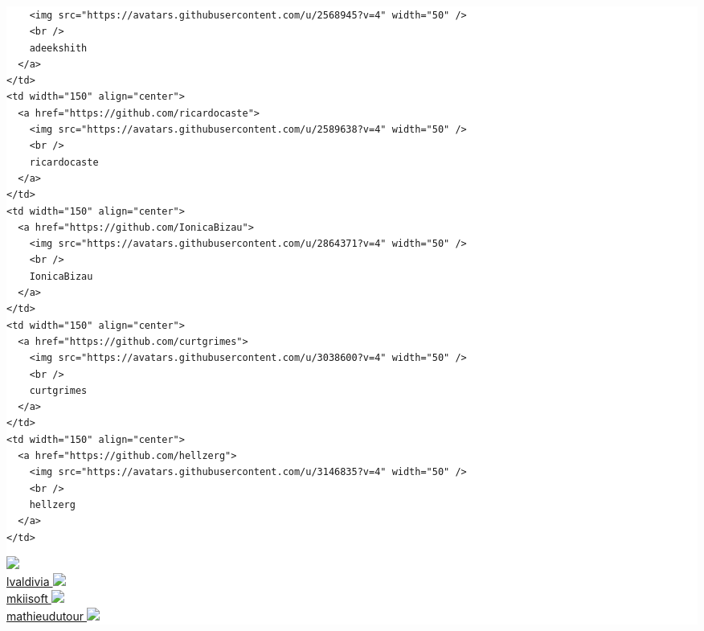         <img src="https://avatars.githubusercontent.com/u/2568945?v=4" width="50" />
        <br />
        adeekshith
      </a>
    </td>
    <td width="150" align="center">
      <a href="https://github.com/ricardocaste">
        <img src="https://avatars.githubusercontent.com/u/2589638?v=4" width="50" />
        <br />
        ricardocaste
      </a>
    </td>
    <td width="150" align="center">
      <a href="https://github.com/IonicaBizau">
        <img src="https://avatars.githubusercontent.com/u/2864371?v=4" width="50" />
        <br />
        IonicaBizau
      </a>
    </td>
    <td width="150" align="center">
      <a href="https://github.com/curtgrimes">
        <img src="https://avatars.githubusercontent.com/u/3038600?v=4" width="50" />
        <br />
        curtgrimes
      </a>
    </td>
    <td width="150" align="center">
      <a href="https://github.com/hellzerg">
        <img src="https://avatars.githubusercontent.com/u/3146835?v=4" width="50" />
        <br />
        hellzerg
      </a>
    </td>
  </tr><tr>
    <td width="150" align="center">
      <a href="https://github.com/lvaldivia">
        <img src="https://avatars.githubusercontent.com/u/3209183?v=4" width="50" />
        <br />
        lvaldivia
      </a>
    </td>
    <td width="150" align="center">
      <a href="https://github.com/mkiisoft">
        <img src="https://avatars.githubusercontent.com/u/3221810?v=4" width="50" />
        <br />
        mkiisoft
      </a>
    </td>
    <td width="150" align="center">
      <a href="https://github.com/mathieudutour">
        <img src="https://avatars.githubusercontent.com/u/3254314?v=4" width="50" />
        <br />
        mathieudutour
      </a>
    </td>
    <td width="150" align="center">
      <a href="https://github.com/karan">
        <img src="https://avatars.githubusercontent.com/u/3261985?v=4" width="50" />